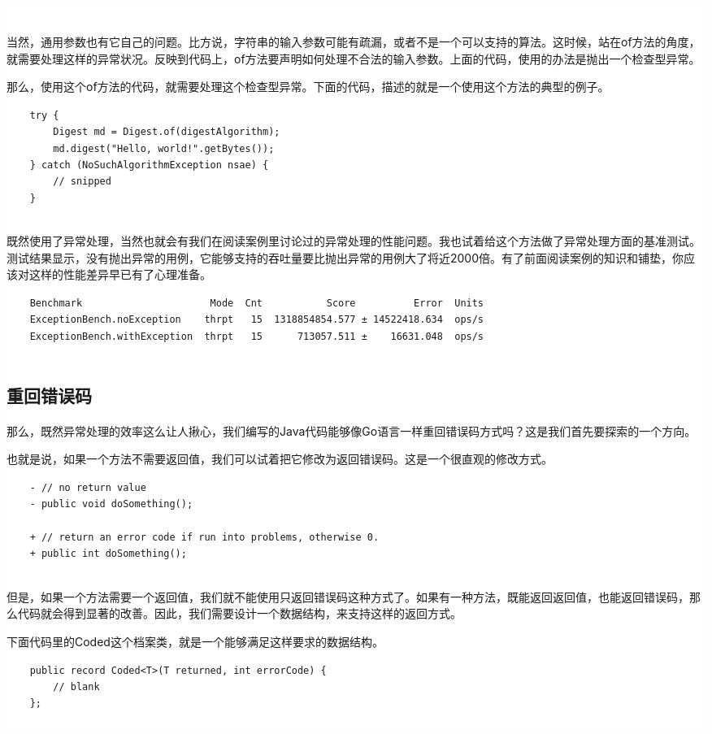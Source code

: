 ```
    

```

当然，通用参数也有它自己的问题。比方说，字符串的输入参数可能有疏漏，或者不是一个可以支持的算法。这时候，站在of方法的角度，就需要处理这样的异常状况。反映到代码上，of方法要声明如何处理不合法的输入参数。上面的代码，使用的办法是抛出一个检查型异常。

那么，使用这个of方法的代码，就需要处理这个检查型异常。下面的代码，描述的就是一个使用这个方法的典型的例子。

```
    try {
        Digest md = Digest.of(digestAlgorithm);
        md.digest("Hello, world!".getBytes());
    } catch (NoSuchAlgorithmException nsae) {
        // snipped
    }
    

```

既然使用了异常处理，当然也就会有我们在阅读案例里讨论过的异常处理的性能问题。我也试着给这个方法做了异常处理方面的基准测试。测试结果显示，没有抛出异常的用例，它能够支持的吞吐量要比抛出异常的用例大了将近2000倍。有了前面阅读案例的知识和铺垫，你应该对这样的性能差异早已有了心理准备。

```
    Benchmark                      Mode  Cnt           Score          Error  Units
    ExceptionBench.noException    thrpt   15  1318854854.577 ± 14522418.634  ops/s
    ExceptionBench.withException  thrpt   15      713057.511 ±    16631.048  ops/s
    

```

## 重回错误码

那么，既然异常处理的效率这么让人揪心，我们编写的Java代码能够像Go语言一样重回错误码方式吗？这是我们首先要探索的一个方向。

也就是说，如果一个方法不需要返回值，我们可以试着把它修改为返回错误码。这是一个很直观的修改方式。

```
    - // no return value
    - public void doSomething();
    
    + // return an error code if run into problems, otherwise 0.
    + public int doSomething();
    

```

但是，如果一个方法需要一个返回值，我们就不能使用只返回错误码这种方式了。如果有一种方法，既能返回返回值，也能返回错误码，那么代码就会得到显著的改善。因此，我们需要设计一个数据结构，来支持这样的返回方式。

下面代码里的Coded这个档案类，就是一个能够满足这样要求的数据结构。

```
    public record Coded<T>(T returned, int errorCode) {
        // blank
    };
    

```

